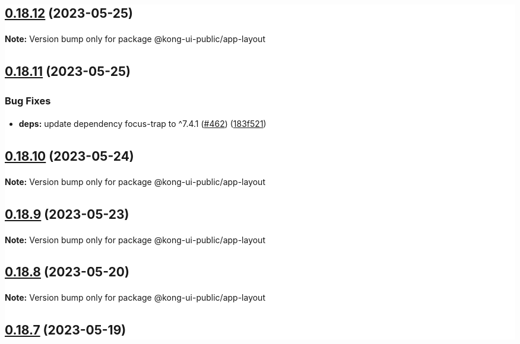 



## [0.18.12](https://github.com/Kong/public-ui-components/compare/@kong-ui-public/app-layout@0.18.11...@kong-ui-public/app-layout@0.18.12) (2023-05-25)

**Note:** Version bump only for package @kong-ui-public/app-layout





## [0.18.11](https://github.com/Kong/public-ui-components/compare/@kong-ui-public/app-layout@0.18.10...@kong-ui-public/app-layout@0.18.11) (2023-05-25)


### Bug Fixes

* **deps:** update dependency focus-trap to ^7.4.1 ([#462](https://github.com/Kong/public-ui-components/issues/462)) ([183f521](https://github.com/Kong/public-ui-components/commit/183f52132c3c41d8ab99d89f157cb58437644774))





## [0.18.10](https://github.com/Kong/public-ui-components/compare/@kong-ui-public/app-layout@0.18.9...@kong-ui-public/app-layout@0.18.10) (2023-05-24)

**Note:** Version bump only for package @kong-ui-public/app-layout





## [0.18.9](https://github.com/Kong/public-ui-components/compare/@kong-ui-public/app-layout@0.18.8...@kong-ui-public/app-layout@0.18.9) (2023-05-23)

**Note:** Version bump only for package @kong-ui-public/app-layout





## [0.18.8](https://github.com/Kong/public-ui-components/compare/@kong-ui-public/app-layout@0.18.7...@kong-ui-public/app-layout@0.18.8) (2023-05-20)

**Note:** Version bump only for package @kong-ui-public/app-layout





## [0.18.7](https://github.com/Kong/public-ui-components/compare/@kong-ui-public/app-layout@0.18.6...@kong-ui-public/app-layout@0.18.7) (2023-05-19)
